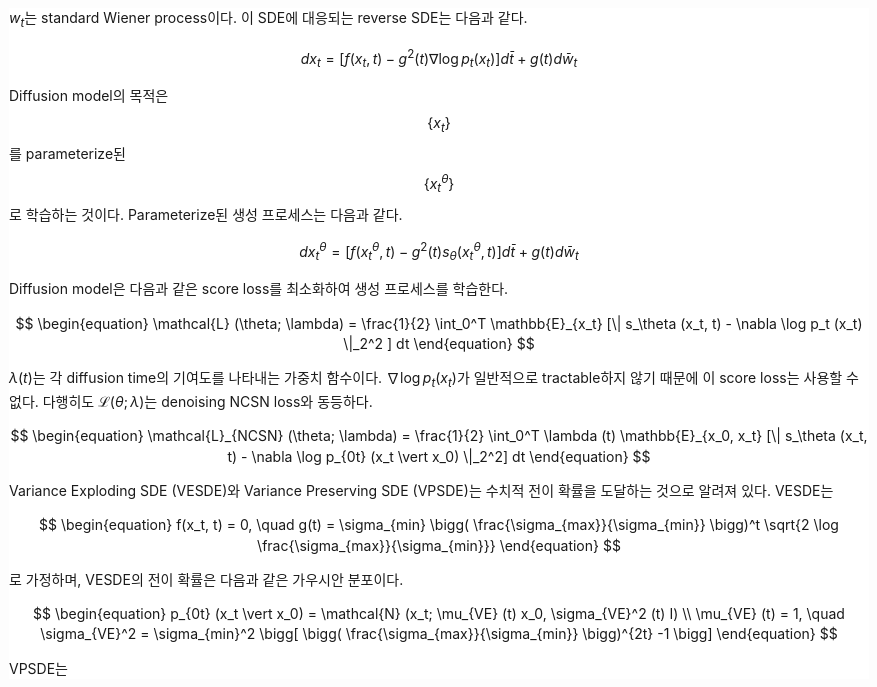 $w_t$는 standard Wiener process이다. 이 SDE에 대응되는 reverse SDE는 다음과 같다.

$$
\begin{equation}
dx_t = [f(x_t, t) - g^2 (t) \nabla \log p_t (x_t)] d \bar{t} + g(t) d \bar{w}_t
\end{equation}
$$

Diffusion model의 목적은 $$\{x_t\}$$를 parameterize된 $$\{x_t^\theta\}$$로 학습하는 것이다. Parameterize된 생성 프로세스는 다음과 같다.

$$
\begin{equation}
dx_t^\theta  = [f(x_t^\theta, t) - g^2 (t) s_\theta (x_t^\theta, t)] d \bar{t} + g(t) d \bar{w}_t
\end{equation}
$$

Diffusion model은 다음과 같은 score loss를 최소화하여 생성 프로세스를 학습한다.

$$
\begin{equation}
\mathcal{L} (\theta; \lambda) = \frac{1}{2} \int_0^T \mathbb{E}_{x_t} [\| s_\theta (x_t, t) - \nabla \log p_t (x_t) \|_2^2 ] dt
\end{equation}
$$

$\lambda (t)$는 각 diffusion time의 기여도를 나타내는 가중치 함수이다. $\nabla \log p_t (x_t)$가 일반적으로 tractable하지 않기 때문에 이 score loss는 사용할 수 없다. 다행히도 $\mathcal{L} (\theta; \lambda)$는 denoising NCSN loss와 동등하다.

$$
\begin{equation}
\mathcal{L}_{NCSN} (\theta; \lambda) = \frac{1}{2} \int_0^T \lambda (t) \mathbb{E}_{x_0, x_t} [\| s_\theta (x_t, t) - \nabla \log p_{0t} (x_t \vert x_0) \|_2^2] dt
\end{equation}
$$

Variance Exploding SDE (VESDE)와 Variance Preserving SDE (VPSDE)는 수치적 전이 확률을 도달하는 것으로 알려져 있다. VESDE는 

$$
\begin{equation}
f(x_t, t) = 0, \quad g(t) = \sigma_{min} \bigg( \frac{\sigma_{max}}{\sigma_{min}} \bigg)^t \sqrt{2 \log \frac{\sigma_{max}}{\sigma_{min}}}
\end{equation}
$$

로 가정하며, VESDE의 전이 확률은 다음과 같은 가우시안 분포이다.

$$
\begin{equation}
p_{0t} (x_t \vert x_0) = \mathcal{N} (x_t; \mu_{VE} (t) x_0, \sigma_{VE}^2 (t) I) \\
\mu_{VE} (t) = 1, \quad \sigma_{VE}^2 = \sigma_{min}^2 \bigg[ \bigg( \frac{\sigma_{max}}{\sigma_{min}} \bigg)^{2t} -1 \bigg]
\end{equation}
$$

VPSDE는 
